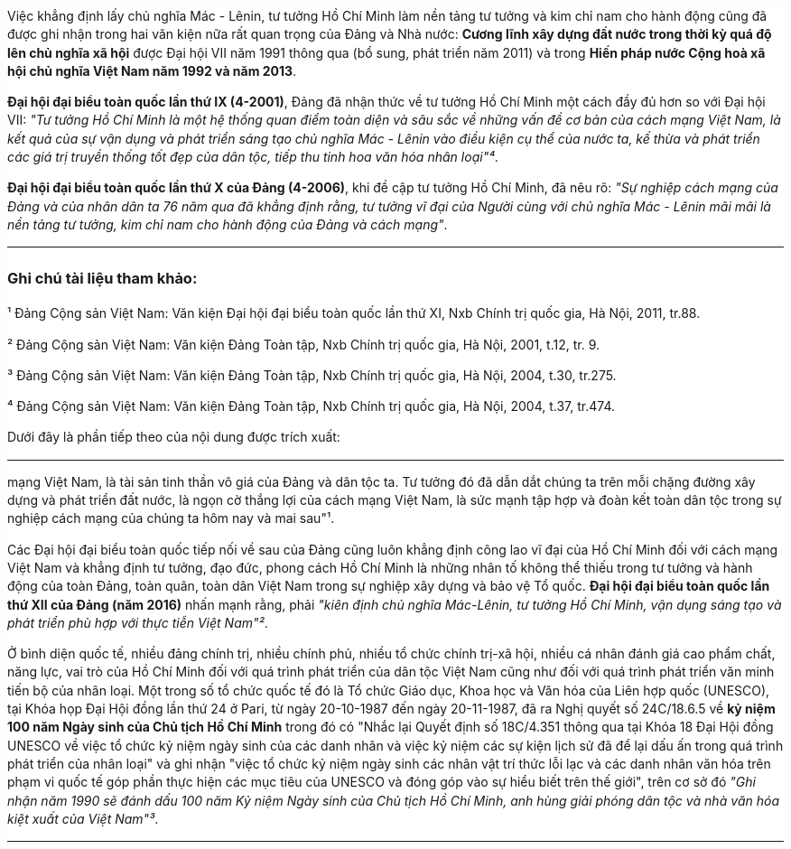 Việc khẳng định lấy chủ nghĩa Mác - Lênin, tư tưởng Hồ Chí Minh làm nền tảng tư tưởng và kim chỉ nam cho hành động cũng đã được ghi nhận trong hai văn kiện nữa rất quan trọng của Đảng và Nhà nước: **Cương lĩnh xây dựng đất nước trong thời kỳ quá độ lên chủ nghĩa xã hội** được Đại hội VII năm 1991 thông qua (bổ sung, phát triển năm 2011) và trong **Hiến pháp nước Cộng hoà xã hội chủ nghĩa Việt Nam năm 1992 và năm 2013**.

**Đại hội đại biểu toàn quốc lần thứ IX (4-2001)**, Đảng đã nhận thức về tư tưởng Hồ Chí Minh một cách đầy đủ hơn so với Đại hội VII: *"Tư tưởng Hồ Chí Minh là một hệ thống quan điểm toàn diện và sâu sắc về những vấn đề cơ bản của cách mạng Việt Nam, là kết quả của sự vận dụng và phát triển sáng tạo chủ nghĩa Mác - Lênin vào điều kiện cụ thể của nước ta, kế thừa và phát triển các giá trị truyền thống tốt đẹp của dân tộc, tiếp thu tinh hoa văn hóa nhân loại"⁴*.

**Đại hội đại biểu toàn quốc lần thứ X của Đảng (4-2006)**, khi đề cập tư tưởng Hồ Chí Minh, đã nêu rõ: *"Sự nghiệp cách mạng của Đảng và của nhân dân ta 76 năm qua đã khẳng định rằng, tư tưởng vĩ đại của Người cùng với chủ nghĩa Mác - Lênin mãi mãi là nền tảng tư tưởng, kim chỉ nam cho hành động của Đảng và cách mạng"*.

---

### Ghi chú tài liệu tham khảo:

¹ Đảng Cộng sản Việt Nam: Văn kiện Đại hội đại biểu toàn quốc lần thứ XI, Nxb Chính trị quốc gia, Hà Nội, 2011, tr.88.

² Đảng Cộng sản Việt Nam: Văn kiện Đảng Toàn tập, Nxb Chính trị quốc gia, Hà Nội, 2001, t.12, tr. 9.

³ Đảng Cộng sản Việt Nam: Văn kiện Đảng Toàn tập, Nxb Chính trị quốc gia, Hà Nội, 2004, t.30, tr.275.

⁴ Đảng Cộng sản Việt Nam: Văn kiện Đảng Toàn tập, Nxb Chính trị quốc gia, Hà Nội, 2004, t.37, tr.474.

Dưới đây là phần tiếp theo của nội dung được trích xuất:

---

mạng Việt Nam, là tài sản tinh thần vô giá của Đảng và dân tộc ta. Tư tưởng đó đã dẫn dắt chúng ta trên mỗi chặng đường xây dựng và phát triển đất nước, là ngọn cờ thắng lợi của cách mạng Việt Nam, là sức mạnh tập hợp và đoàn kết toàn dân tộc trong sự nghiệp cách mạng của chúng ta hôm nay và mai sau"¹.

Các Đại hội đại biểu toàn quốc tiếp nối về sau của Đảng cũng luôn khẳng định công lao vĩ đại của Hồ Chí Minh đối với cách mạng Việt Nam và khẳng định tư tưởng, đạo đức, phong cách Hồ Chí Minh là những nhân tố không thể thiếu trong tư tưởng và hành động của toàn Đảng, toàn quân, toàn dân Việt Nam trong sự nghiệp xây dựng và bảo vệ Tổ quốc. **Đại hội đại biểu toàn quốc lần thứ XII của Đảng (năm 2016)** nhấn mạnh rằng, phải *"kiên định chủ nghĩa Mác-Lênin, tư tưởng Hồ Chí Minh, vận dụng sáng tạo và phát triển phù hợp với thực tiễn Việt Nam"²*.

Ở bình diện quốc tế, nhiều đảng chính trị, nhiều chính phủ, nhiều tổ chức chính trị-xã hội, nhiều cá nhân đánh giá cao phẩm chất, năng lực, vai trò của Hồ Chí Minh đối với quá trình phát triển của dân tộc Việt Nam cũng như đối với quá trình phát triển văn minh tiến bộ của nhân loại. Một trong số tổ chức quốc tế đó là Tổ chức Giáo dục, Khoa học và Văn hóa của Liên hợp quốc (UNESCO), tại Khóa họp Đại Hội đồng lần thứ 24 ở Pari, từ ngày 20-10-1987 đến ngày 20-11-1987, đã ra Nghị quyết số 24C/18.6.5 về **kỷ niệm 100 năm Ngày sinh của Chủ tịch Hồ Chí Minh** trong đó có "Nhắc lại Quyết định số 18C/4.351 thông qua tại Khóa 18 Đại Hội đồng UNESCO về việc tổ chức kỷ niệm ngày sinh của các danh nhân và việc kỷ niệm các sự kiện lịch sử đã để lại dấu ấn trong quá trình phát triển của nhân loại" và ghi nhận "việc tổ chức kỷ niệm ngày sinh các nhân vật trí thức lỗi lạc và các danh nhân văn hóa trên phạm vi quốc tế góp phần thực hiện các mục tiêu của UNESCO và đóng góp vào sự hiểu biết trên thế giới", trên cơ sở đó *"Ghi nhận năm 1990 sẽ đánh dấu 100 năm Kỷ niệm Ngày sinh của Chủ tịch Hồ Chí Minh, anh hùng giải phóng dân tộc và nhà văn hóa kiệt xuất của Việt Nam"³*.

---